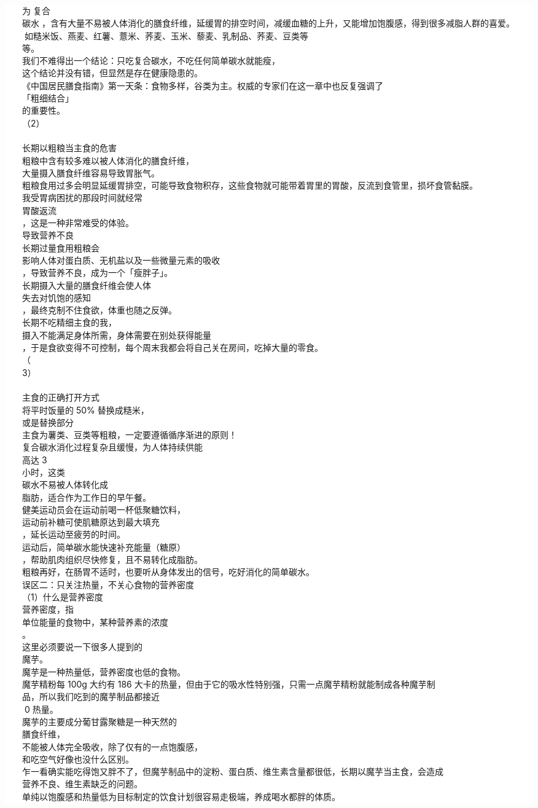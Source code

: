 &emsp;&emsp;为 复合  
&emsp;&emsp;碳水 ，含有大量不易被人体消化的膳食纤维，延缓胃的排空时间，减缓血糖的上升，又能增加饱腹感，得到很多减脂人群的喜爱。  
&emsp;&emsp; 如糙米饭、燕麦、红薯、薏米、荞麦、玉米、藜麦、乳制品、荞麦、豆类等  
&emsp;&emsp;等。  
&emsp;&emsp;我们不难得出一个结论：只吃复合碳水，不吃任何简单碳水就能瘦，  
&emsp;&emsp;这个结论并没有错，但显然是存在健康隐患的。  
&emsp;&emsp;《中国居民膳食指南》第一天条：食物多样，谷类为主。权威的专家们在这一章中也反复强调了  
&emsp;&emsp;「粗细结合」  
&emsp;&emsp;的重要性。  
&emsp;&emsp;（2）  
&emsp;&emsp;   
&emsp;&emsp;长期以粗粮当主食的危害  
&emsp;&emsp;粗粮中含有较多难以被人体消化的膳食纤维，  
&emsp;&emsp;大量摄入膳食纤维容易导致胃胀气。  
&emsp;&emsp;粗粮食用过多会明显延缓胃排空，可能导致食物积存，这些食物就可能带着胃里的胃酸，反流到食管里，损坏食管黏膜。  
&emsp;&emsp;我受胃病困扰的那段时间就经常  
&emsp;&emsp;胃酸返流  
&emsp;&emsp;，这是一种非常难受的体验。  
&emsp;&emsp;导致营养不良  
&emsp;&emsp;长期过量食用粗粮会  
&emsp;&emsp;影响人体对蛋白质、无机盐以及一些微量元素的吸收  
&emsp;&emsp;，导致营养不良，成为一个「瘦胖子」。  
&emsp;&emsp;长期摄入大量的膳食纤维会使人体  
&emsp;&emsp;失去对饥饱的感知  
&emsp;&emsp;，最终克制不住食欲，体重也随之反弹。  
&emsp;&emsp;长期不吃精细主食的我，  
&emsp;&emsp;摄入不能满足身体所需，身体需要在别处获得能量  
&emsp;&emsp;，于是食欲变得不可控制，每个周末我都会将自己关在房间，吃掉大量的零食。  
&emsp;&emsp;（  
&emsp;&emsp;3）  
&emsp;&emsp;   
&emsp;&emsp;主食的正确打开方式  
&emsp;&emsp;将平时饭量的 50% 替换成糙米，  
&emsp;&emsp;或是替换部分  
&emsp;&emsp;主食为薯类、豆类等粗粮，一定要遵循循序渐进的原则！  
&emsp;&emsp;复合碳水消化过程复杂且缓慢，为人体持续供能  
&emsp;&emsp;高达 3   
&emsp;&emsp;小时，这类  
&emsp;&emsp;碳水不易被人体转化成  
&emsp;&emsp;脂肪，适合作为工作日的早午餐。  
&emsp;&emsp;健美运动员会在运动前喝一杯低聚糖饮料，  
&emsp;&emsp;运动前补糖可使肌糖原达到最大填充  
&emsp;&emsp;，延长运动至疲劳的时间。  
&emsp;&emsp;运动后，简单碳水能快速补充能量（糖原）  
&emsp;&emsp;，帮助肌肉组织尽快修复，且不易转化成脂肪。  
&emsp;&emsp;粗粮再好，在肠胃不适时，也要听从身体发出的信号，吃好消化的简单碳水。  
&emsp;&emsp;误区二：只关注热量，不关心食物的营养密度  
&emsp;&emsp;（1）什么是营养密度  
&emsp;&emsp;营养密度，指  
&emsp;&emsp;单位能量的食物中，某种营养素的浓度  
&emsp;&emsp;。  
&emsp;&emsp;这里必须要说一下很多人提到的  
&emsp;&emsp;魔芋。  
&emsp;&emsp;魔芋是一种热量低，营养密度也低的食物。  
&emsp;&emsp;魔芋精粉每 100g 大约有 186 大卡的热量，但由于它的吸水性特别强，只需一点魔芋精粉就能制成各种魔芋制  
&emsp;&emsp;品，所以我们吃到的魔芋制品都接近  
&emsp;&emsp; 0 热量。  
&emsp;&emsp;魔芋的主要成分葡甘露聚糖是一种天然的  
&emsp;&emsp;膳食纤维，  
&emsp;&emsp;不能被人体完全吸收，除了仅有的一点饱腹感，  
&emsp;&emsp;和吃空气好像也没什么区别。  
&emsp;&emsp;乍一看确实能吃得饱又胖不了，但魔芋制品中的淀粉、蛋白质、维生素含量都很低，长期以魔芋当主食，会造成  
&emsp;&emsp;营养不良、维生素缺乏的问题。  
&emsp;&emsp;单纯以饱腹感和热量低为目标制定的饮食计划很容易走极端，养成喝水都胖的体质。  